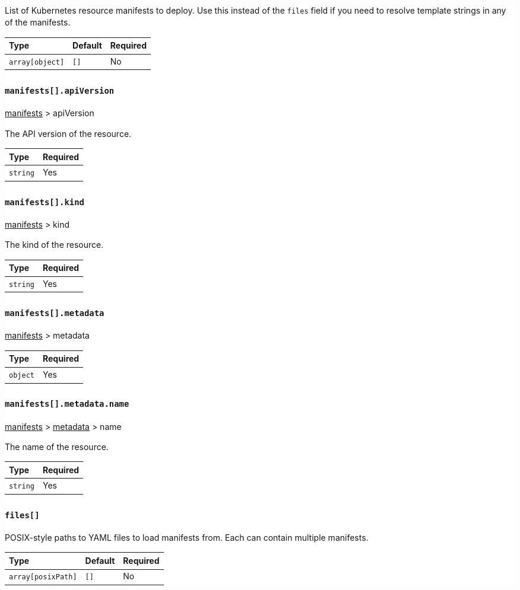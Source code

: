 List of Kubernetes resource manifests to deploy. Use this instead of the `files` field if you need to resolve template strings in any of the manifests.

| Type | Default | Required |
| :--- | :--- | :--- |
| `array[object]` | `[]` | No |

### `manifests[].apiVersion`

[manifests](kubernetes.md#manifests) &gt; apiVersion

The API version of the resource.

| Type | Required |
| :--- | :--- |
| `string` | Yes |

### `manifests[].kind`

[manifests](kubernetes.md#manifests) &gt; kind

The kind of the resource.

| Type | Required |
| :--- | :--- |
| `string` | Yes |

### `manifests[].metadata`

[manifests](kubernetes.md#manifests) &gt; metadata

| Type | Required |
| :--- | :--- |
| `object` | Yes |

### `manifests[].metadata.name`

[manifests](kubernetes.md#manifests) &gt; [metadata](kubernetes.md#manifestsmetadata) &gt; name

The name of the resource.

| Type | Required |
| :--- | :--- |
| `string` | Yes |

### `files[]`

POSIX-style paths to YAML files to load manifests from. Each can contain multiple manifests.

| Type | Default | Required |
| :--- | :--- | :--- |
| `array[posixPath]` | `[]` | No |

